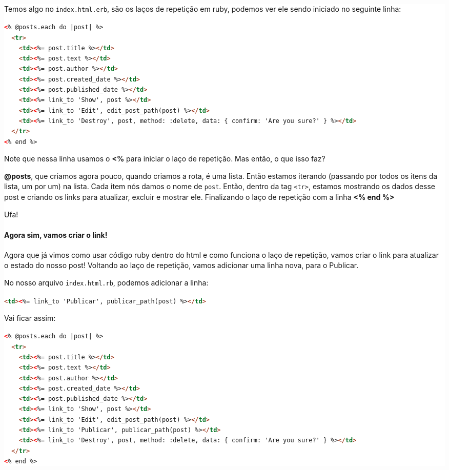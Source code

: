 Temos algo no `index.html.erb`, são os laços de repetição em ruby, podemos ver ele sendo iniciado no seguinte linha:

```html
<% @posts.each do |post| %>
  <tr>
    <td><%= post.title %></td>
    <td><%= post.text %></td>
    <td><%= post.author %></td>
    <td><%= post.created_date %></td>
    <td><%= post.published_date %></td>
    <td><%= link_to 'Show', post %></td>
    <td><%= link_to 'Edit', edit_post_path(post) %></td>
    <td><%= link_to 'Destroy', post, method: :delete, data: { confirm: 'Are you sure?' } %></td>
  </tr>
<% end %>
```

Note que nessa linha usamos o **<%** para iniciar o laço de repetição. Mas então, o que isso faz?

**@posts**, que criamos agora pouco, quando criamos a rota, é  uma lista. Então estamos iterando (passando por todos os itens da lista, um por um) na lista. Cada item nós damos o nome de `post`. Então, dentro da tag `<tr>`, estamos mostrando os dados desse post e criando os links para atualizar, excluir e mostrar ele. Finalizando o laço de repetição com a linha **<% end %>**

Ufa!

#### Agora sim, vamos criar o link!

Agora que já vimos como usar código ruby dentro do html e como funciona o laço de repetição, vamos criar o link para atualizar o estado do nosso post! Voltando ao laço de repetição, vamos adicionar uma linha nova, para o Publicar.

No nosso arquivo `index.html.rb`, podemos adicionar a linha:
```html
<td><%= link_to 'Publicar', publicar_path(post) %></td>
```

Vai ficar assim:

```html
<% @posts.each do |post| %>
  <tr>
    <td><%= post.title %></td>
    <td><%= post.text %></td>
    <td><%= post.author %></td>
    <td><%= post.created_date %></td>
    <td><%= post.published_date %></td>
    <td><%= link_to 'Show', post %></td>
    <td><%= link_to 'Edit', edit_post_path(post) %></td>
    <td><%= link_to 'Publicar', publicar_path(post) %></td>
    <td><%= link_to 'Destroy', post, method: :delete, data: { confirm: 'Are you sure?' } %></td>
  </tr>
<% end %>
```
